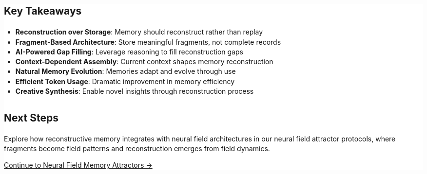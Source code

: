 ## Key Takeaways

- **Reconstruction over Storage**: Memory should reconstruct rather than replay
- **Fragment-Based Architecture**: Store meaningful fragments, not complete records  
- **AI-Powered Gap Filling**: Leverage reasoning to fill reconstruction gaps
- **Context-Dependent Assembly**: Current context shapes memory reconstruction
- **Natural Memory Evolution**: Memories adapt and evolve through use
- **Efficient Token Usage**: Dramatic improvement in memory efficiency
- **Creative Synthesis**: Enable novel insights through reconstruction process

## Next Steps

Explore how reconstructive memory integrates with neural field architectures in our neural field attractor protocols, where fragments become field patterns and reconstruction emerges from field dynamics.

[Continue to Neural Field Memory Attractors →](https://github.com/davidkimai/Context-Engineering/blob/main/60_protocols/shells/memory.reconstruction.attractor.shell.md)
